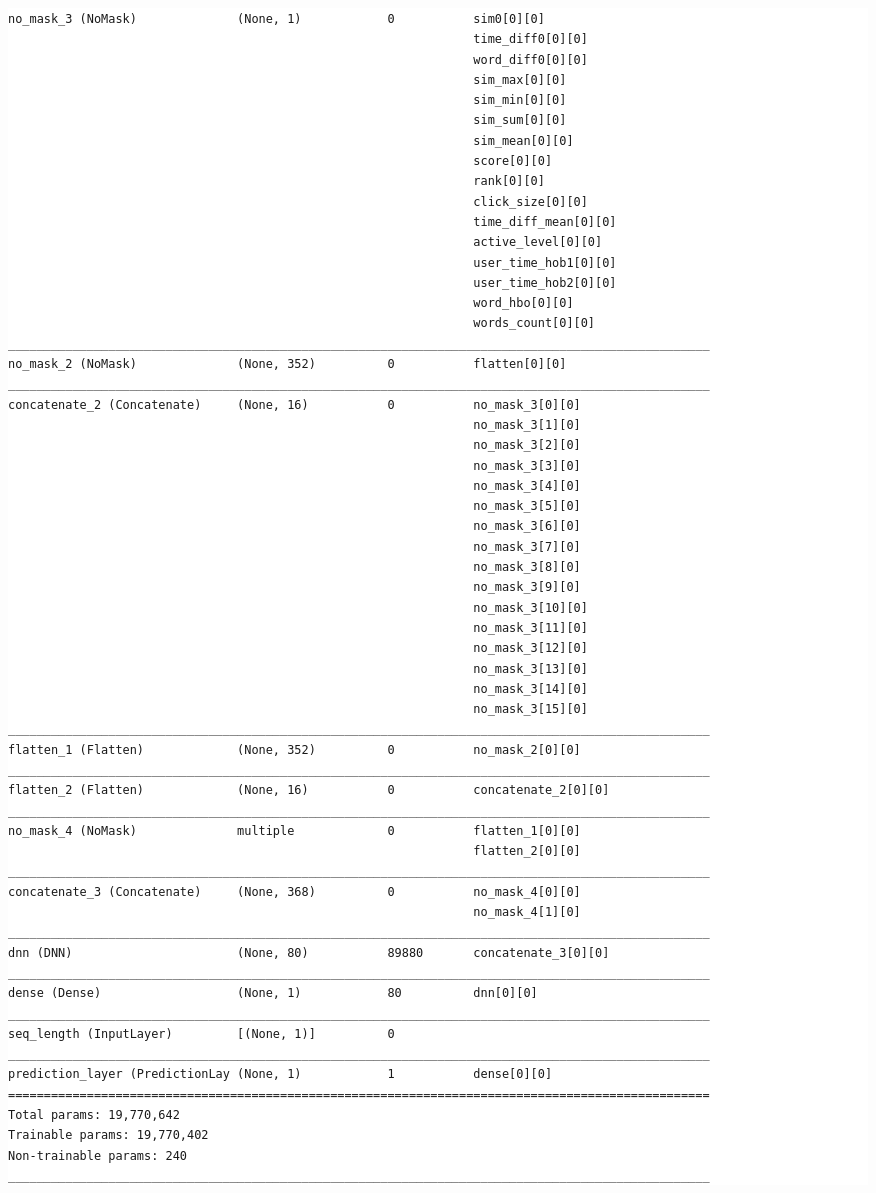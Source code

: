     no_mask_3 (NoMask)              (None, 1)            0           sim0[0][0]                       
                                                                     time_diff0[0][0]                 
                                                                     word_diff0[0][0]                 
                                                                     sim_max[0][0]                    
                                                                     sim_min[0][0]                    
                                                                     sim_sum[0][0]                    
                                                                     sim_mean[0][0]                   
                                                                     score[0][0]                      
                                                                     rank[0][0]                       
                                                                     click_size[0][0]                 
                                                                     time_diff_mean[0][0]             
                                                                     active_level[0][0]               
                                                                     user_time_hob1[0][0]             
                                                                     user_time_hob2[0][0]             
                                                                     word_hbo[0][0]                   
                                                                     words_count[0][0]                
    __________________________________________________________________________________________________
    no_mask_2 (NoMask)              (None, 352)          0           flatten[0][0]                    
    __________________________________________________________________________________________________
    concatenate_2 (Concatenate)     (None, 16)           0           no_mask_3[0][0]                  
                                                                     no_mask_3[1][0]                  
                                                                     no_mask_3[2][0]                  
                                                                     no_mask_3[3][0]                  
                                                                     no_mask_3[4][0]                  
                                                                     no_mask_3[5][0]                  
                                                                     no_mask_3[6][0]                  
                                                                     no_mask_3[7][0]                  
                                                                     no_mask_3[8][0]                  
                                                                     no_mask_3[9][0]                  
                                                                     no_mask_3[10][0]                 
                                                                     no_mask_3[11][0]                 
                                                                     no_mask_3[12][0]                 
                                                                     no_mask_3[13][0]                 
                                                                     no_mask_3[14][0]                 
                                                                     no_mask_3[15][0]                 
    __________________________________________________________________________________________________
    flatten_1 (Flatten)             (None, 352)          0           no_mask_2[0][0]                  
    __________________________________________________________________________________________________
    flatten_2 (Flatten)             (None, 16)           0           concatenate_2[0][0]              
    __________________________________________________________________________________________________
    no_mask_4 (NoMask)              multiple             0           flatten_1[0][0]                  
                                                                     flatten_2[0][0]                  
    __________________________________________________________________________________________________
    concatenate_3 (Concatenate)     (None, 368)          0           no_mask_4[0][0]                  
                                                                     no_mask_4[1][0]                  
    __________________________________________________________________________________________________
    dnn (DNN)                       (None, 80)           89880       concatenate_3[0][0]              
    __________________________________________________________________________________________________
    dense (Dense)                   (None, 1)            80          dnn[0][0]                        
    __________________________________________________________________________________________________
    seq_length (InputLayer)         [(None, 1)]          0                                            
    __________________________________________________________________________________________________
    prediction_layer (PredictionLay (None, 1)            1           dense[0][0]                      
    ==================================================================================================
    Total params: 19,770,642
    Trainable params: 19,770,402
    Non-trainable params: 240
    __________________________________________________________________________________________________
